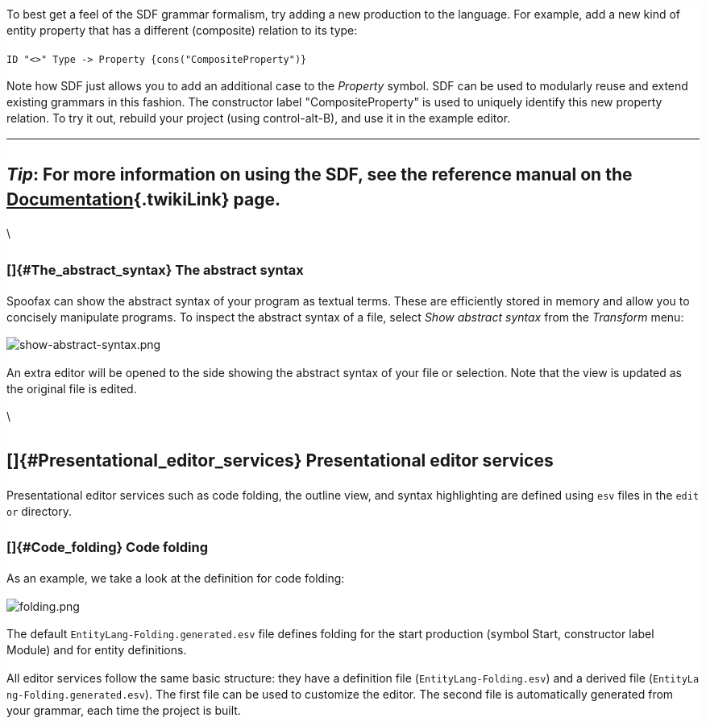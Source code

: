 To best get a feel of the SDF grammar formalism, try adding a new
production to the language. For example, add a new kind of entity
property that has a different (composite) relation to its type:

    ID "<>" Type -> Property {cons("CompositeProperty")}

Note how SDF just allows you to add an additional case to the *Property*
symbol. SDF can be used to modularly reuse and extend existing grammars
in this fashion. The constructor label \"CompositeProperty\" is used to
uniquely identify this new property relation. To try it out, rebuild
your project (using control-alt-B), and use it in the example editor.

  --------------------------------------------------------------------------------------------------------------------------------
  *Tip*: For more information on using the SDF, see the reference manual on the [Documentation](Documentation){.twikiLink} page.
  --------------------------------------------------------------------------------------------------------------------------------

\

### []{#The_abstract_syntax} The abstract syntax

Spoofax can show the abstract syntax of your program as textual terms.
These are efficiently stored in memory and allow you to concisely
manipulate programs. To inspect the abstract syntax of a file, select
*Show abstract syntax* from the *Transform* menu:

![show-abstract-syntax.png](http://strategoxt.org/pub/Spoofax/Features/show-abstract-syntax.png)

An extra editor will be opened to the side showing the abstract syntax
of your file or selection. Note that the view is updated as the original
file is edited.

\

[]{#Presentational_editor_services} Presentational editor services
------------------------------------------------------------------

Presentational editor services such as code folding, the outline view,
and syntax highlighting are defined using `esv` files in the `editor`
directory.

### []{#Code_folding} Code folding

As an example, we take a look at the definition for code folding:

![folding.png](http://strategoxt.org/pub/Spoofax/Tour/folding.png)

The default `EntityLang-Folding.generated.esv` file defines folding for
the start production (symbol Start, constructor label Module) and for
entity definitions.

All editor services follow the same basic structure: they have a
definition file (`EntityLang-Folding.esv`) and a derived file
(`EntityLang-Folding.generated.esv`). The first file can be used to
customize the editor. The second file is automatically generated from
your grammar, each time the project is built.

